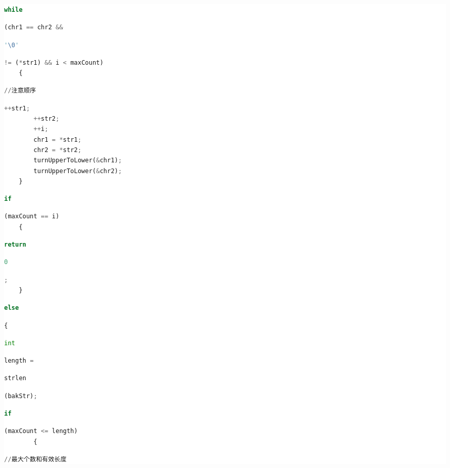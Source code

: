 ```python
while
```
```python
(chr1 == chr2 &&
```
```python
'\0'
```
```python
!= (*str1) && i < maxCount)
    {
```
```python
//注意顺序
```
```python
++str1;
        ++str2;
        ++i;
        chr1 = *str1;
        chr2 = *str2;
        turnUpperToLower(&chr1);
        turnUpperToLower(&chr2);
    }
```
```python
if
```
```python
(maxCount == i)
    {
```
```python
return
```
```python
0
```
```python
;
    }
```
```python
else
```
```python
{
```
```python
int
```
```python
length =
```
```python
strlen
```
```python
(bakStr);
```
```python
if
```
```python
(maxCount <= length)
        {
```
```python
//最大个数和有效长度
```
```python
```
